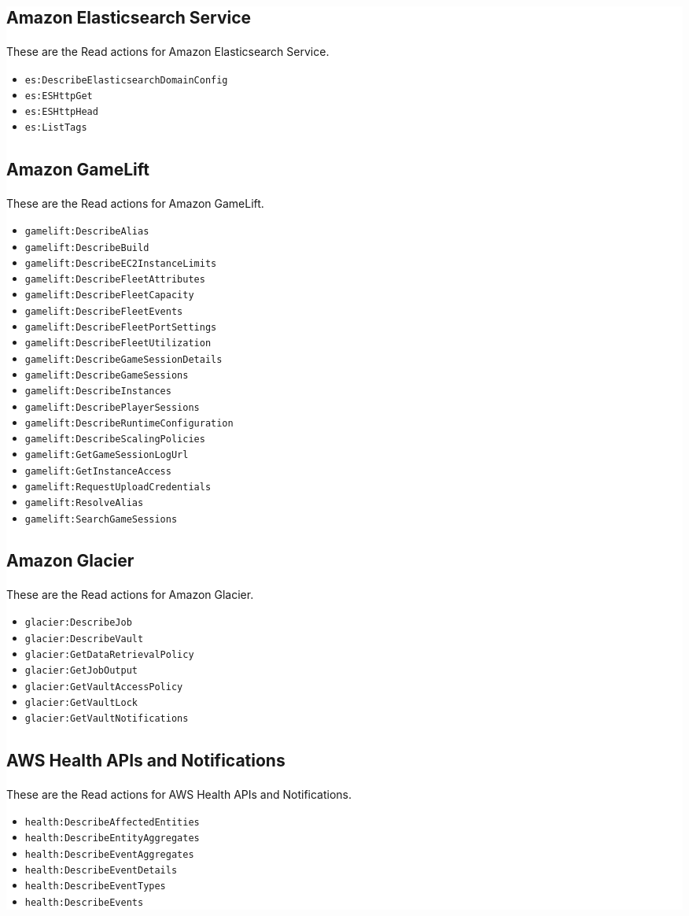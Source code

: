 ## Amazon Elasticsearch Service<a name="ag_read_es"></a>

These are the Read actions for Amazon Elasticsearch Service\.
+  `es:DescribeElasticsearchDomainConfig` 
+  `es:ESHttpGet` 
+  `es:ESHttpHead` 
+  `es:ListTags` 

## Amazon GameLift<a name="ag_read_gamelift"></a>

These are the Read actions for Amazon GameLift\.
+  `gamelift:DescribeAlias` 
+  `gamelift:DescribeBuild` 
+  `gamelift:DescribeEC2InstanceLimits` 
+  `gamelift:DescribeFleetAttributes` 
+  `gamelift:DescribeFleetCapacity` 
+  `gamelift:DescribeFleetEvents` 
+  `gamelift:DescribeFleetPortSettings` 
+  `gamelift:DescribeFleetUtilization` 
+  `gamelift:DescribeGameSessionDetails` 
+  `gamelift:DescribeGameSessions` 
+  `gamelift:DescribeInstances` 
+  `gamelift:DescribePlayerSessions` 
+  `gamelift:DescribeRuntimeConfiguration` 
+  `gamelift:DescribeScalingPolicies` 
+  `gamelift:GetGameSessionLogUrl` 
+  `gamelift:GetInstanceAccess` 
+  `gamelift:RequestUploadCredentials` 
+  `gamelift:ResolveAlias` 
+  `gamelift:SearchGameSessions` 

## Amazon Glacier<a name="ag_read_glacier"></a>

These are the Read actions for Amazon Glacier\.
+  `glacier:DescribeJob` 
+  `glacier:DescribeVault` 
+  `glacier:GetDataRetrievalPolicy` 
+  `glacier:GetJobOutput` 
+  `glacier:GetVaultAccessPolicy` 
+  `glacier:GetVaultLock` 
+  `glacier:GetVaultNotifications` 

## AWS Health APIs and Notifications<a name="ag_read_health"></a>

These are the Read actions for AWS Health APIs and Notifications\.
+  `health:DescribeAffectedEntities` 
+  `health:DescribeEntityAggregates` 
+  `health:DescribeEventAggregates` 
+  `health:DescribeEventDetails` 
+  `health:DescribeEventTypes` 
+  `health:DescribeEvents` 
